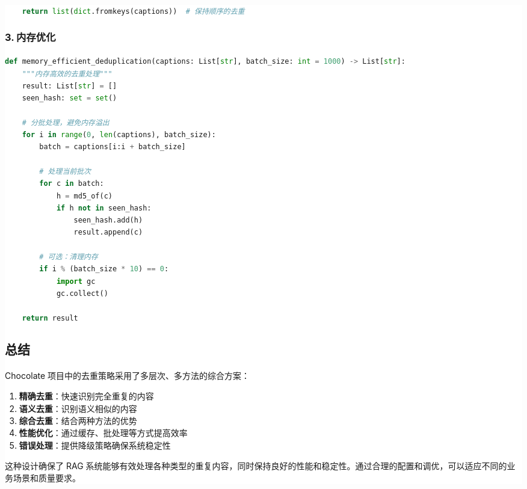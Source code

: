 ```python
    return list(dict.fromkeys(captions))  # 保持顺序的去重
```

### 3. **内存优化**

```python
def memory_efficient_deduplication(captions: List[str], batch_size: int = 1000) -> List[str]:
    """内存高效的去重处理"""
    result: List[str] = []
    seen_hash: set = set()

    # 分批处理，避免内存溢出
    for i in range(0, len(captions), batch_size):
        batch = captions[i:i + batch_size]

        # 处理当前批次
        for c in batch:
            h = md5_of(c)
            if h not in seen_hash:
                seen_hash.add(h)
                result.append(c)

        # 可选：清理内存
        if i % (batch_size * 10) == 0:
            import gc
            gc.collect()

    return result
```

## 总结

Chocolate 项目中的去重策略采用了多层次、多方法的综合方案：

1. **精确去重**：快速识别完全重复的内容
2. **语义去重**：识别语义相似的内容
3. **综合去重**：结合两种方法的优势
4. **性能优化**：通过缓存、批处理等方式提高效率
5. **错误处理**：提供降级策略确保系统稳定性

这种设计确保了 RAG 系统能够有效处理各种类型的重复内容，同时保持良好的性能和稳定性。通过合理的配置和调优，可以适应不同的业务场景和质量要求。
